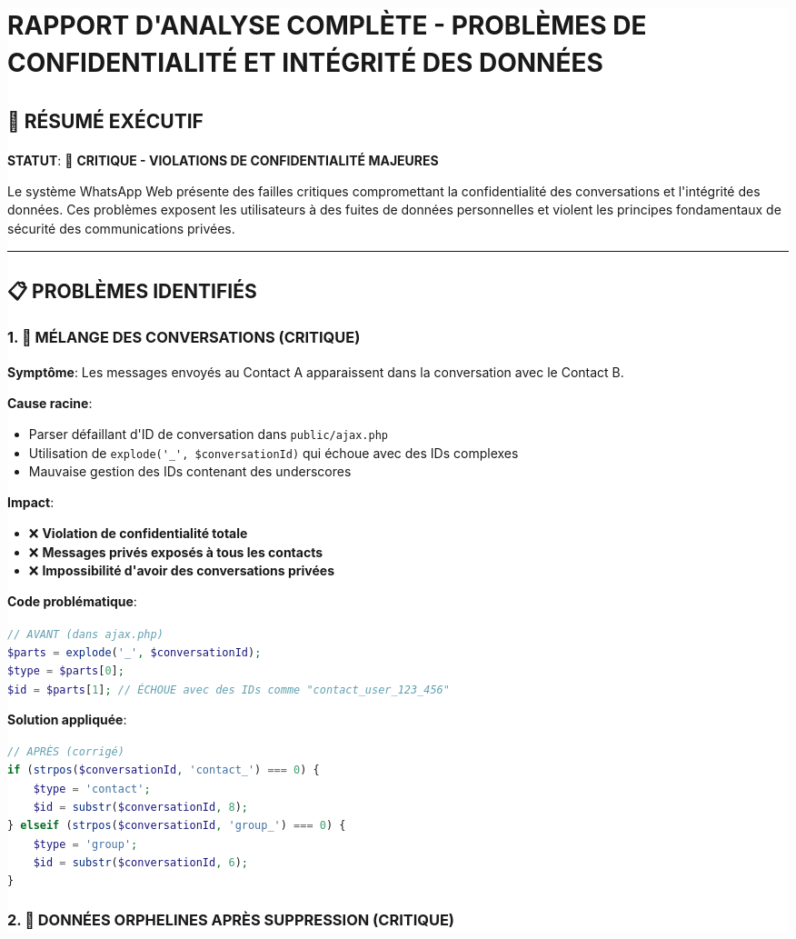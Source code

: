 # RAPPORT D'ANALYSE COMPLÈTE - PROBLÈMES DE CONFIDENTIALITÉ ET INTÉGRITÉ DES DONNÉES

## 🎯 RÉSUMÉ EXÉCUTIF

**STATUT**: 🚨 **CRITIQUE - VIOLATIONS DE CONFIDENTIALITÉ MAJEURES**

Le système WhatsApp Web présente des failles critiques compromettant la confidentialité des conversations et l'intégrité des données. Ces problèmes exposent les utilisateurs à des fuites de données personnelles et violent les principes fondamentaux de sécurité des communications privées.

---

## 📋 PROBLÈMES IDENTIFIÉS

### 1. 🔴 **MÉLANGE DES CONVERSATIONS (CRITIQUE)**

**Symptôme**: Les messages envoyés au Contact A apparaissent dans la conversation avec le Contact B.

**Cause racine**: 
- Parser défaillant d'ID de conversation dans `public/ajax.php`
- Utilisation de `explode('_', $conversationId)` qui échoue avec des IDs complexes
- Mauvaise gestion des IDs contenant des underscores

**Impact**: 
- ❌ **Violation de confidentialité totale**
- ❌ **Messages privés exposés à tous les contacts**
- ❌ **Impossibilité d'avoir des conversations privées**

**Code problématique**:
```php
// AVANT (dans ajax.php)
$parts = explode('_', $conversationId);
$type = $parts[0];
$id = $parts[1]; // ÉCHOUE avec des IDs comme "contact_user_123_456"
```

**Solution appliquée**:
```php
// APRÈS (corrigé)
if (strpos($conversationId, 'contact_') === 0) {
    $type = 'contact';
    $id = substr($conversationId, 8);
} elseif (strpos($conversationId, 'group_') === 0) {
    $type = 'group';
    $id = substr($conversationId, 6);
}
```

### 2. 🔴 **DONNÉES ORPHELINES APRÈS SUPPRESSION (CRITIQUE)**
